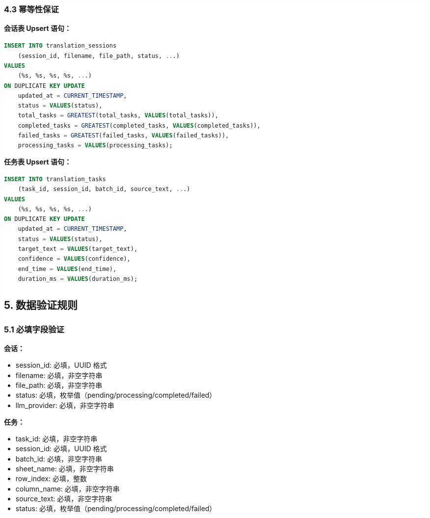 ### 4.3 幂等性保证

**会话表 Upsert 语句：**

```sql
INSERT INTO translation_sessions
    (session_id, filename, file_path, status, ...)
VALUES
    (%s, %s, %s, %s, ...)
ON DUPLICATE KEY UPDATE
    updated_at = CURRENT_TIMESTAMP,
    status = VALUES(status),
    total_tasks = GREATEST(total_tasks, VALUES(total_tasks)),
    completed_tasks = GREATEST(completed_tasks, VALUES(completed_tasks)),
    failed_tasks = GREATEST(failed_tasks, VALUES(failed_tasks)),
    processing_tasks = VALUES(processing_tasks);
```

**任务表 Upsert 语句：**

```sql
INSERT INTO translation_tasks
    (task_id, session_id, batch_id, source_text, ...)
VALUES
    (%s, %s, %s, %s, ...)
ON DUPLICATE KEY UPDATE
    updated_at = CURRENT_TIMESTAMP,
    status = VALUES(status),
    target_text = VALUES(target_text),
    confidence = VALUES(confidence),
    end_time = VALUES(end_time),
    duration_ms = VALUES(duration_ms);
```

## 5. 数据验证规则

### 5.1 必填字段验证

**会话：**
- session_id: 必填，UUID 格式
- filename: 必填，非空字符串
- file_path: 必填，非空字符串
- status: 必填，枚举值（pending/processing/completed/failed）
- llm_provider: 必填，非空字符串

**任务：**
- task_id: 必填，非空字符串
- session_id: 必填，UUID 格式
- batch_id: 必填，非空字符串
- sheet_name: 必填，非空字符串
- row_index: 必填，整数
- column_name: 必填，非空字符串
- source_text: 必填，非空字符串
- status: 必填，枚举值（pending/processing/completed/failed）
